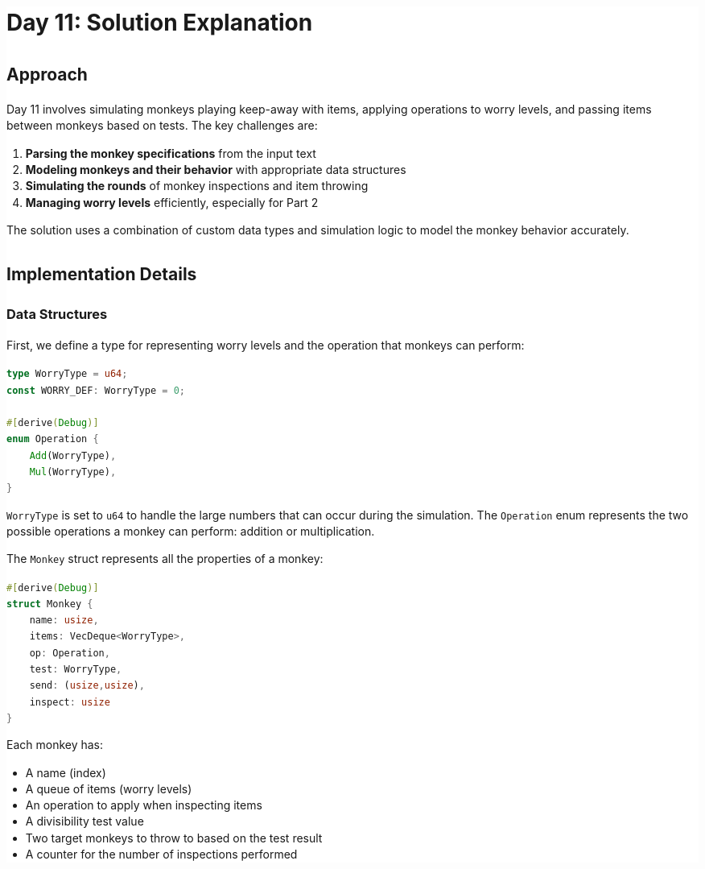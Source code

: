 # Day 11: Solution Explanation

## Approach

Day 11 involves simulating monkeys playing keep-away with items, applying operations to worry levels, and passing items between monkeys based on tests. The key challenges are:

1. **Parsing the monkey specifications** from the input text
2. **Modeling monkeys and their behavior** with appropriate data structures
3. **Simulating the rounds** of monkey inspections and item throwing
4. **Managing worry levels** efficiently, especially for Part 2

The solution uses a combination of custom data types and simulation logic to model the monkey behavior accurately.

## Implementation Details

### Data Structures

First, we define a type for representing worry levels and the operation that monkeys can perform:

```rust
type WorryType = u64;
const WORRY_DEF: WorryType = 0;

#[derive(Debug)]
enum Operation {
    Add(WorryType),
    Mul(WorryType),
}
```

`WorryType` is set to `u64` to handle the large numbers that can occur during the simulation. The `Operation` enum represents the two possible operations a monkey can perform: addition or multiplication.

The `Monkey` struct represents all the properties of a monkey:

```rust
#[derive(Debug)]
struct Monkey {
    name: usize,
    items: VecDeque<WorryType>,
    op: Operation,
    test: WorryType,
    send: (usize,usize),
    inspect: usize
}
```

Each monkey has:
- A name (index)
- A queue of items (worry levels)
- An operation to apply when inspecting items
- A divisibility test value
- Two target monkeys to throw to based on the test result
- A counter for the number of inspections performed
